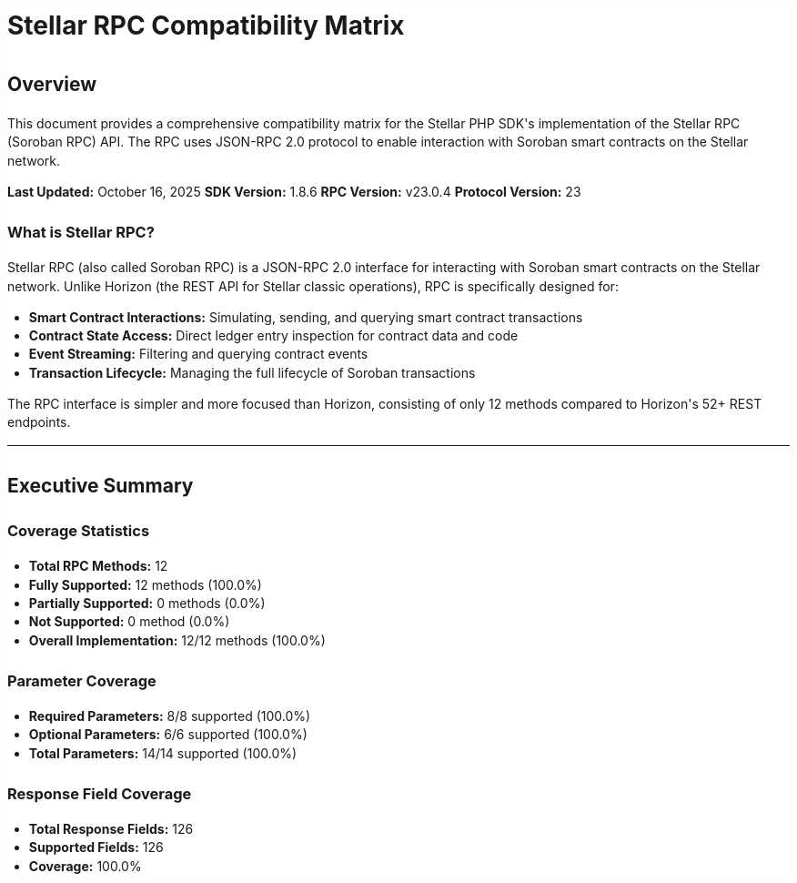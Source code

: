 # Stellar RPC Compatibility Matrix

## Overview

This document provides a comprehensive compatibility matrix for the Stellar PHP SDK's implementation of the Stellar RPC (Soroban RPC) API. The RPC uses JSON-RPC 2.0 protocol to enable interaction with Soroban smart contracts on the Stellar network.

**Last Updated:** October 16, 2025
**SDK Version:** 1.8.6
**RPC Version:** v23.0.4
**Protocol Version:** 23

### What is Stellar RPC?

Stellar RPC (also called Soroban RPC) is a JSON-RPC 2.0 interface for interacting with Soroban smart contracts on the Stellar network. Unlike Horizon (the REST API for Stellar classic operations), RPC is specifically designed for:

- **Smart Contract Interactions:** Simulating, sending, and querying smart contract transactions
- **Contract State Access:** Direct ledger entry inspection for contract data and code
- **Event Streaming:** Filtering and querying contract events
- **Transaction Lifecycle:** Managing the full lifecycle of Soroban transactions

The RPC interface is simpler and more focused than Horizon, consisting of only 12 methods compared to Horizon's 52+ REST endpoints.

---

## Executive Summary

### Coverage Statistics

- **Total RPC Methods:** 12
- **Fully Supported:** 12 methods (100.0%)
- **Partially Supported:** 0 methods (0.0%)
- **Not Supported:** 0 method (0.0%)
- **Overall Implementation:** 12/12 methods (100.0%)

### Parameter Coverage

- **Required Parameters:** 8/8 supported (100.0%)
- **Optional Parameters:** 6/6 supported (100.0%)
- **Total Parameters:** 14/14 supported (100.0%)

### Response Field Coverage

- **Total Response Fields:** 126
- **Supported Fields:** 126
- **Coverage:** 100.0%
